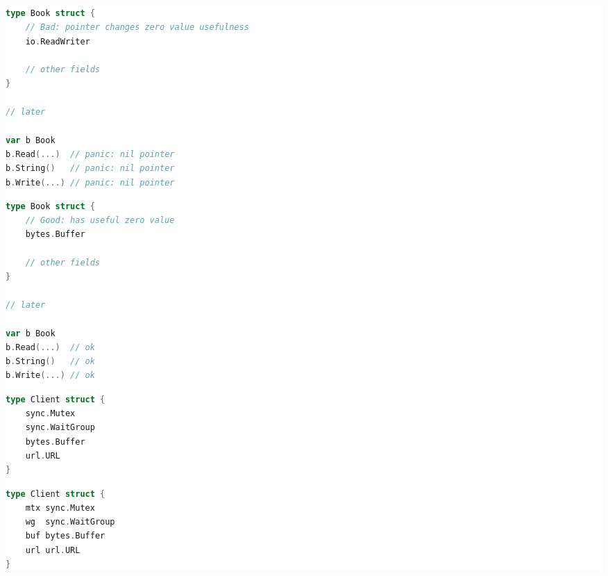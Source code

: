 </td></tr>
<tr><td>

```go
type Book struct {
    // Bad: pointer changes zero value usefulness
    io.ReadWriter

    // other fields
}

// later

var b Book
b.Read(...)  // panic: nil pointer
b.String()   // panic: nil pointer
b.Write(...) // panic: nil pointer
```

</td><td>

```go
type Book struct {
    // Good: has useful zero value
    bytes.Buffer

    // other fields
}

// later

var b Book
b.Read(...)  // ok
b.String()   // ok
b.Write(...) // ok
```

</td></tr>
<tr><td>

```go
type Client struct {
    sync.Mutex
    sync.WaitGroup
    bytes.Buffer
    url.URL
}
```

</td><td>

```go
type Client struct {
    mtx sync.Mutex
    wg  sync.WaitGroup
    buf bytes.Buffer
    url url.URL
}
```
